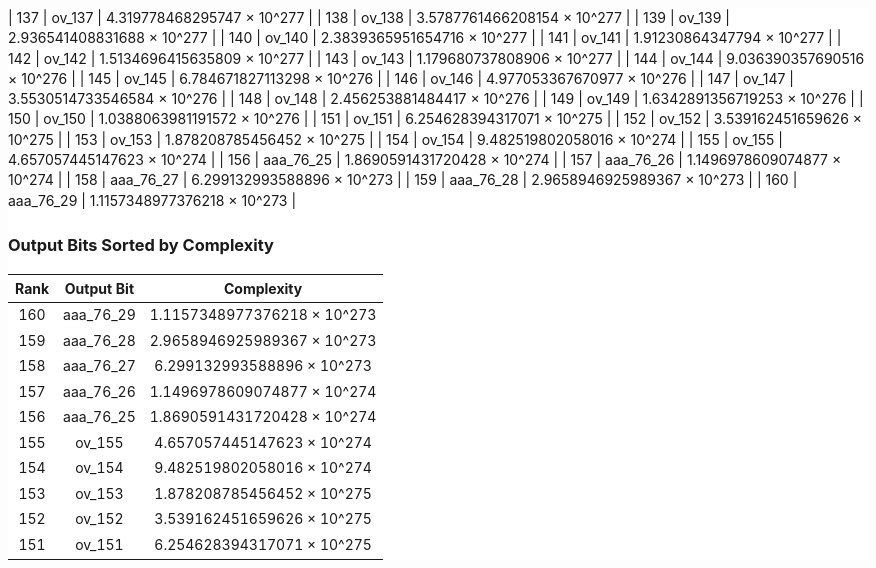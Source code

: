 | 137 | ov_137 | 4.319778468295747 × 10^277 |
| 138 | ov_138 | 3.5787761466208154 × 10^277 |
| 139 | ov_139 | 2.936541408831688 × 10^277 |
| 140 | ov_140 | 2.3839365951654716 × 10^277 |
| 141 | ov_141 | 1.91230864347794 × 10^277 |
| 142 | ov_142 | 1.5134696415635809 × 10^277 |
| 143 | ov_143 | 1.179680737808906 × 10^277 |
| 144 | ov_144 | 9.036390357690516 × 10^276 |
| 145 | ov_145 | 6.784671827113298 × 10^276 |
| 146 | ov_146 | 4.977053367670977 × 10^276 |
| 147 | ov_147 | 3.5530514733546584 × 10^276 |
| 148 | ov_148 | 2.456253881484417 × 10^276 |
| 149 | ov_149 | 1.6342891356719253 × 10^276 |
| 150 | ov_150 | 1.0388063981191572 × 10^276 |
| 151 | ov_151 | 6.254628394317071 × 10^275 |
| 152 | ov_152 | 3.539162451659626 × 10^275 |
| 153 | ov_153 | 1.878208785456452 × 10^275 |
| 154 | ov_154 | 9.482519802058016 × 10^274 |
| 155 | ov_155 | 4.657057445147623 × 10^274 |
| 156 | aaa_76_25 | 1.8690591431720428 × 10^274 |
| 157 | aaa_76_26 | 1.1496978609074877 × 10^274 |
| 158 | aaa_76_27 | 6.299132993588896 × 10^273 |
| 159 | aaa_76_28 | 2.9658946925989367 × 10^273 |
| 160 | aaa_76_29 | 1.1157348977376218 × 10^273 |

### Output Bits Sorted by Complexity

| Rank | Output Bit | Complexity |
|:----:|:----------:|:----------:|
| 160 | aaa_76_29 | 1.1157348977376218 × 10^273 |
| 159 | aaa_76_28 | 2.9658946925989367 × 10^273 |
| 158 | aaa_76_27 | 6.299132993588896 × 10^273 |
| 157 | aaa_76_26 | 1.1496978609074877 × 10^274 |
| 156 | aaa_76_25 | 1.8690591431720428 × 10^274 |
| 155 | ov_155 | 4.657057445147623 × 10^274 |
| 154 | ov_154 | 9.482519802058016 × 10^274 |
| 153 | ov_153 | 1.878208785456452 × 10^275 |
| 152 | ov_152 | 3.539162451659626 × 10^275 |
| 151 | ov_151 | 6.254628394317071 × 10^275 |